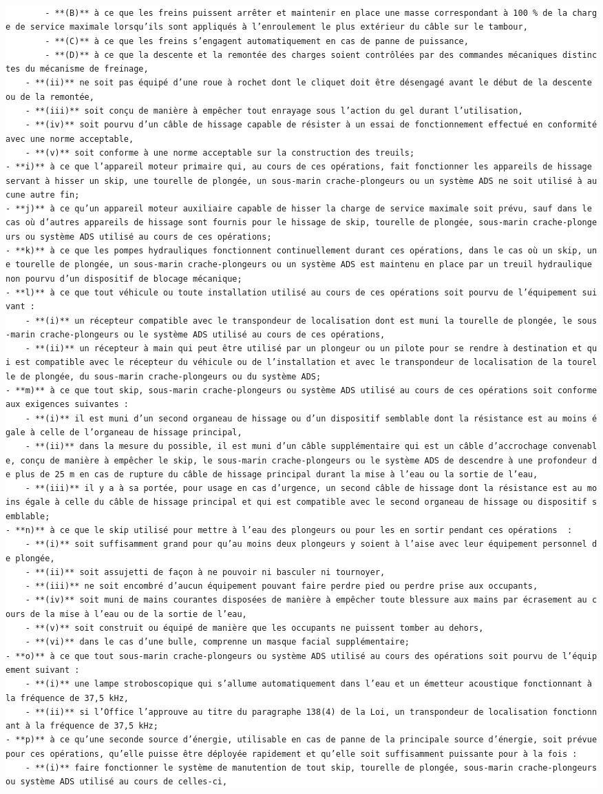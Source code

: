 			- **(B)** à ce que les freins puissent arrêter et maintenir en place une masse correspondant à 100 % de la charge de service maximale lorsqu’ils sont appliqués à l’enroulement le plus extérieur du câble sur le tambour,
			- **(C)** à ce que les freins s’engagent automatiquement en cas de panne de puissance,
			- **(D)** à ce que la descente et la remontée des charges soient contrôlées par des commandes mécaniques distinctes du mécanisme de freinage,
		- **(ii)** ne soit pas équipé d’une roue à rochet dont le cliquet doit être désengagé avant le début de la descente ou de la remontée,
		- **(iii)** soit conçu de manière à empêcher tout enrayage sous l’action du gel durant l’utilisation,
		- **(iv)** soit pourvu d’un câble de hissage capable de résister à un essai de fonctionnement effectué en conformité avec une norme acceptable,
		- **(v)** soit conforme à une norme acceptable sur la construction des treuils;
	- **i)** à ce que l’appareil moteur primaire qui, au cours de ces opérations, fait fonctionner les appareils de hissage servant à hisser un skip, une tourelle de plongée, un sous-marin crache-plongeurs ou un système ADS ne soit utilisé à aucune autre fin;
	- **j)** à ce qu’un appareil moteur auxiliaire capable de hisser la charge de service maximale soit prévu, sauf dans le cas où d’autres appareils de hissage sont fournis pour le hissage de skip, tourelle de plongée, sous-marin crache-plongeurs ou système ADS utilisé au cours de ces opérations;
	- **k)** à ce que les pompes hydrauliques fonctionnent continuellement durant ces opérations, dans le cas où un skip, une tourelle de plongée, un sous-marin crache-plongeurs ou un système ADS est maintenu en place par un treuil hydraulique non pourvu d’un dispositif de blocage mécanique;
	- **l)** à ce que tout véhicule ou toute installation utilisé au cours de ces opérations soit pourvu de l’équipement suivant :
		- **(i)** un récepteur compatible avec le transpondeur de localisation dont est muni la tourelle de plongée, le sous-marin crache-plongeurs ou le système ADS utilisé au cours de ces opérations,
		- **(ii)** un récepteur à main qui peut être utilisé par un plongeur ou un pilote pour se rendre à destination et qui est compatible avec le récepteur du véhicule ou de l’installation et avec le transpondeur de localisation de la tourelle de plongée, du sous-marin crache-plongeurs ou du système ADS;
	- **m)** à ce que tout skip, sous-marin crache-plongeurs ou système ADS utilisé au cours de ces opérations soit conforme aux exigences suivantes :
		- **(i)** il est muni d’un second organeau de hissage ou d’un dispositif semblable dont la résistance est au moins égale à celle de l’organeau de hissage principal,
		- **(ii)** dans la mesure du possible, il est muni d’un câble supplémentaire qui est un câble d’accrochage convenable, conçu de manière à empêcher le skip, le sous-marin crache-plongeurs ou le système ADS de descendre à une profondeur de plus de 25 m en cas de rupture du câble de hissage principal durant la mise à l’eau ou la sortie de l’eau,
		- **(iii)** il y a à sa portée, pour usage en cas d’urgence, un second câble de hissage dont la résistance est au moins égale à celle du câble de hissage principal et qui est compatible avec le second organeau de hissage ou dispositif semblable;
	- **n)** à ce que le skip utilisé pour mettre à l’eau des plongeurs ou pour les en sortir pendant ces opérations  :
		- **(i)** soit suffisamment grand pour qu’au moins deux plongeurs y soient à l’aise avec leur équipement personnel de plongée,
		- **(ii)** soit assujetti de façon à ne pouvoir ni basculer ni tournoyer,
		- **(iii)** ne soit encombré d’aucun équipement pouvant faire perdre pied ou perdre prise aux occupants,
		- **(iv)** soit muni de mains courantes disposées de manière à empêcher toute blessure aux mains par écrasement au cours de la mise à l’eau ou de la sortie de l’eau,
		- **(v)** soit construit ou équipé de manière que les occupants ne puissent tomber au dehors,
		- **(vi)** dans le cas d’une bulle, comprenne un masque facial supplémentaire;
	- **o)** à ce que tout sous-marin crache-plongeurs ou système ADS utilisé au cours des opérations soit pourvu de l’équipement suivant :
		- **(i)** une lampe stroboscopique qui s’allume automatiquement dans l’eau et un émetteur acoustique fonctionnant à la fréquence de 37,5 kHz,
		- **(ii)** si l’Office l’approuve au titre du paragraphe 138(4) de la Loi, un transpondeur de localisation fonctionnant à la fréquence de 37,5 kHz;
	- **p)** à ce qu’une seconde source d’énergie, utilisable en cas de panne de la principale source d’énergie, soit prévue pour ces opérations, qu’elle puisse être déployée rapidement et qu’elle soit suffisamment puissante pour à la fois :
		- **(i)** faire fonctionner le système de manutention de tout skip, tourelle de plongée, sous-marin crache-plongeurs ou système ADS utilisé au cours de celles-ci,